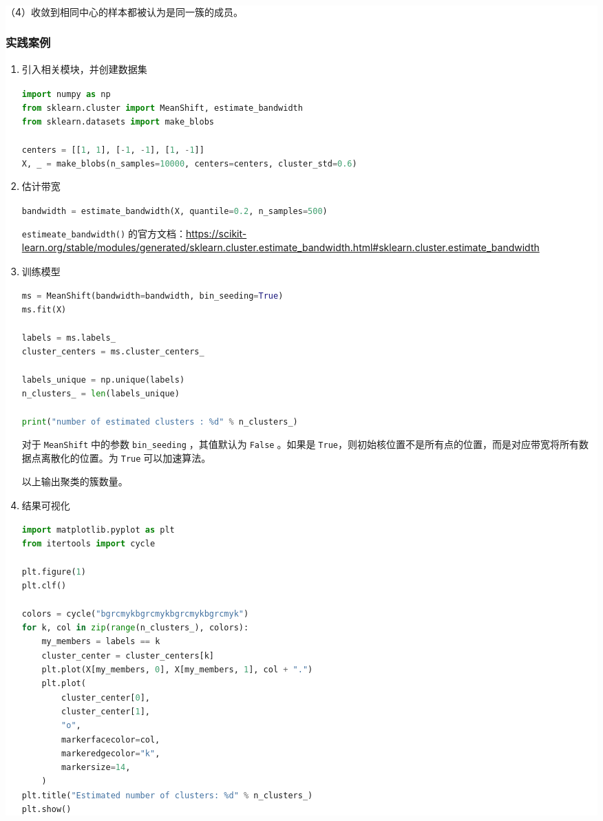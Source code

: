 （4）收敛到相同中心的样本都被认为是同一簇的成员。

### 实践案例

1. 引入相关模块，并创建数据集

   ```python
   import numpy as np
   from sklearn.cluster import MeanShift, estimate_bandwidth
   from sklearn.datasets import make_blobs
   
   centers = [[1, 1], [-1, -1], [1, -1]]
   X, _ = make_blobs(n_samples=10000, centers=centers, cluster_std=0.6)
   ```

2. 估计带宽

   ```python
   bandwidth = estimate_bandwidth(X, quantile=0.2, n_samples=500)
   ```

   `estimeate_bandwidth()` 的官方文档：https://scikit-learn.org/stable/modules/generated/sklearn.cluster.estimate_bandwidth.html#sklearn.cluster.estimate_bandwidth

3. 训练模型

   ```python
   ms = MeanShift(bandwidth=bandwidth, bin_seeding=True)
   ms.fit(X)
   
   labels = ms.labels_
   cluster_centers = ms.cluster_centers_
   
   labels_unique = np.unique(labels)
   n_clusters_ = len(labels_unique)
   
   print("number of estimated clusters : %d" % n_clusters_)
   ```

   对于 `MeanShift` 中的参数 `bin_seeding` ，其值默认为 `False` 。如果是 `True`，则初始核位置不是所有点的位置，而是对应带宽将所有数据点离散化的位置。为 `True` 可以加速算法。

   以上输出聚类的簇数量。

4. 结果可视化

   ```python
   import matplotlib.pyplot as plt
   from itertools import cycle
   
   plt.figure(1)
   plt.clf()
   
   colors = cycle("bgrcmykbgrcmykbgrcmykbgrcmyk")
   for k, col in zip(range(n_clusters_), colors):
       my_members = labels == k
       cluster_center = cluster_centers[k]
       plt.plot(X[my_members, 0], X[my_members, 1], col + ".")
       plt.plot(
           cluster_center[0],
           cluster_center[1],
           "o",
           markerfacecolor=col,
           markeredgecolor="k",
           markersize=14,
       )
   plt.title("Estimated number of clusters: %d" % n_clusters_)
   plt.show()
   ```
